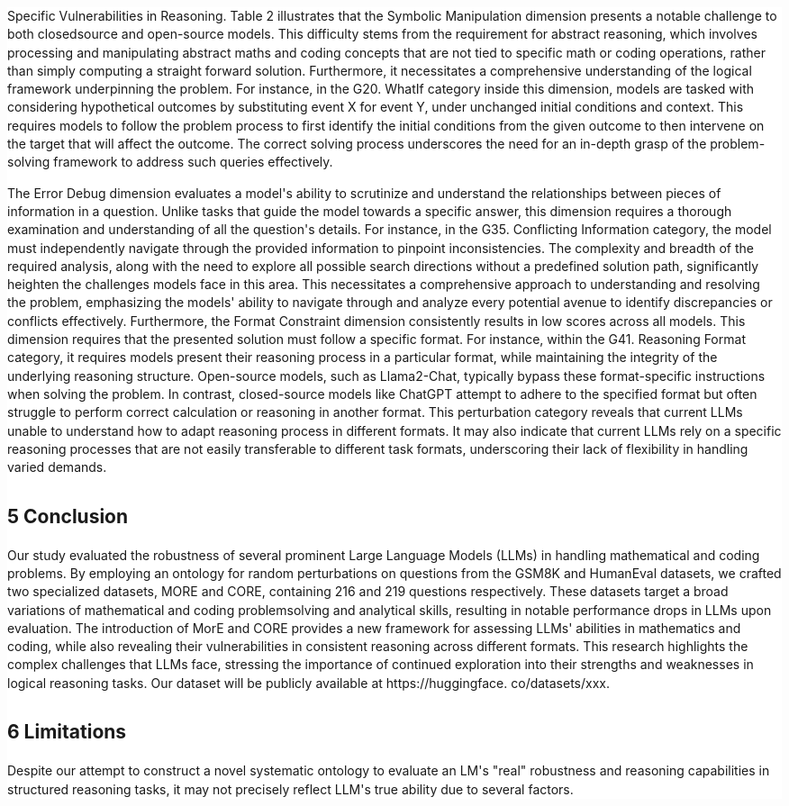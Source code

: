 Specific Vulnerabilities in Reasoning. Table 2 illustrates that the Symbolic Manipulation dimension presents a notable challenge to both closedsource and open-source models. This difficulty stems from the requirement for abstract reasoning, which involves processing and manipulating abstract maths and coding concepts that are not tied to specific math or coding operations, rather than simply computing a straight forward solution. Furthermore, it necessitates a comprehensive understanding of the logical framework underpinning the problem. For instance, in the G20. WhatIf category inside this dimension, models are tasked with considering hypothetical outcomes by substituting event $\mathrm{X}$ for event $\mathrm{Y}$, under unchanged initial conditions and context. This requires models to follow the problem process to first identify the initial conditions from the given outcome to then intervene on the target that will affect the outcome. The correct solving process underscores the need for an in-depth grasp of the problem-solving framework to address such queries effectively.

The Error Debug dimension evaluates a model's ability to scrutinize and understand the relationships between pieces of information in a question. Unlike tasks that guide the model towards a specific answer, this dimension requires a thorough examination and understanding of all the question's details. For instance, in the G35. Conflicting Information category, the model must independently navigate through the provided information to pinpoint inconsistencies. The complexity and breadth of the required analysis, along with the need to explore all possible search directions without a predefined solution path, significantly heighten the challenges models face in this area. This necessitates a comprehensive approach to understanding and resolving the problem, emphasizing the models' ability to navigate through and analyze every potential avenue to identify discrepancies or conflicts effectively. Furthermore, the Format Constraint dimension consistently results in low scores across all models. This dimension requires that the presented solution must follow a specific format. For instance, within the G41. Reasoning Format category, it requires models present their reasoning process in a particular format, while maintaining the integrity of the underlying reasoning structure. Open-source models, such as Llama2-Chat, typically bypass these format-specific instructions when solving the problem. In contrast, closed-source models like ChatGPT attempt to adhere to the specified format but often struggle to perform correct calculation or reasoning in another format. This perturbation category reveals that current LLMs unable to understand how to adapt reasoning process in different formats. It may also indicate that current LLMs rely on a specific reasoning processes that are not easily transferable to different task formats, underscoring their lack of flexibility in handling varied demands.

## 5 Conclusion

Our study evaluated the robustness of several prominent Large Language Models (LLMs) in handling mathematical and coding problems. By employing an ontology for random perturbations on questions from the GSM8K and HumanEval datasets, we crafted two specialized datasets, MORE and CORE, containing 216 and 219 questions respectively. These datasets target a broad variations of mathematical and coding problemsolving and analytical skills, resulting in notable performance drops in LLMs upon evaluation. The introduction of MorE and CORE provides a new framework for assessing LLMs' abilities in mathematics and coding, while also revealing their vulnerabilities in consistent reasoning across different formats. This research highlights the complex challenges that LLMs face, stressing the importance of continued exploration into their strengths and weaknesses in logical reasoning tasks. Our dataset will be publicly available at https://huggingface.
co/datasets/xxx.

## 6 Limitations

Despite our attempt to construct a novel systematic ontology to evaluate an LM's "real" robustness and reasoning capabilities in structured reasoning tasks, it may not precisely reflect LLM's true ability due to several factors.
